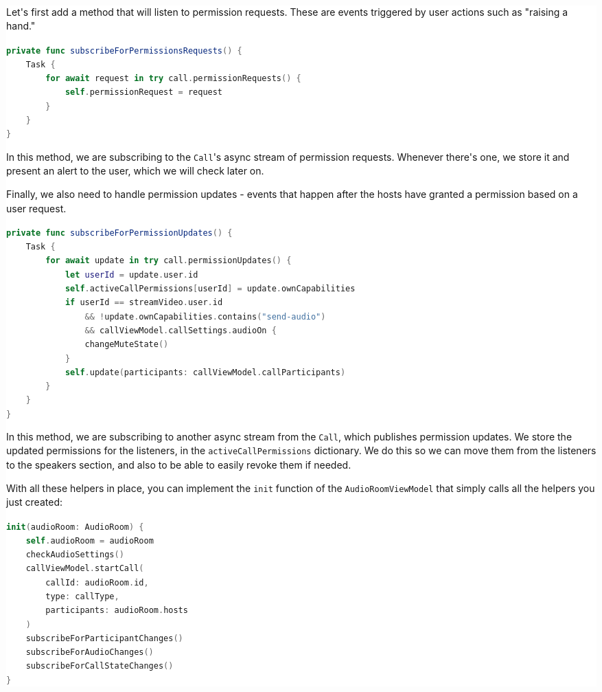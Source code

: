 Let's first add a method that will listen to permission requests. These are events triggered by user actions such as "raising a hand."

```swift
private func subscribeForPermissionsRequests() {
    Task {
        for await request in try call.permissionRequests() {
            self.permissionRequest = request
        }
    }
}
```

In this method, we are subscribing to the `Call`'s async stream of permission requests. Whenever there's one, we store it and present an alert to the user, which we will check later on.

Finally, we also need to handle permission updates - events that happen after the hosts have granted a permission based on a user request.

```swift
private func subscribeForPermissionUpdates() {
    Task {
        for await update in try call.permissionUpdates() {
            let userId = update.user.id
            self.activeCallPermissions[userId] = update.ownCapabilities
            if userId == streamVideo.user.id
                && !update.ownCapabilities.contains("send-audio")
                && callViewModel.callSettings.audioOn {
                changeMuteState()
            }
            self.update(participants: callViewModel.callParticipants)
        }
    }
}
```

In this method, we are subscribing to another async stream from the `Call`, which publishes permission updates. We store the updated permissions for the listeners, in the `activeCallPermissions` dictionary. We do this so we can move them from the listeners to the speakers section, and also to be able to easily revoke them if needed.

With all these helpers in place, you can implement the `init` function of the `AudioRoomViewModel` that simply calls all the helpers you just created:

```swift
init(audioRoom: AudioRoom) {
    self.audioRoom = audioRoom
    checkAudioSettings()
    callViewModel.startCall(
        callId: audioRoom.id,
        type: callType,
        participants: audioRoom.hosts
    )
    subscribeForParticipantChanges()
    subscribeForAudioChanges()
    subscribeForCallStateChanges()
}
```
